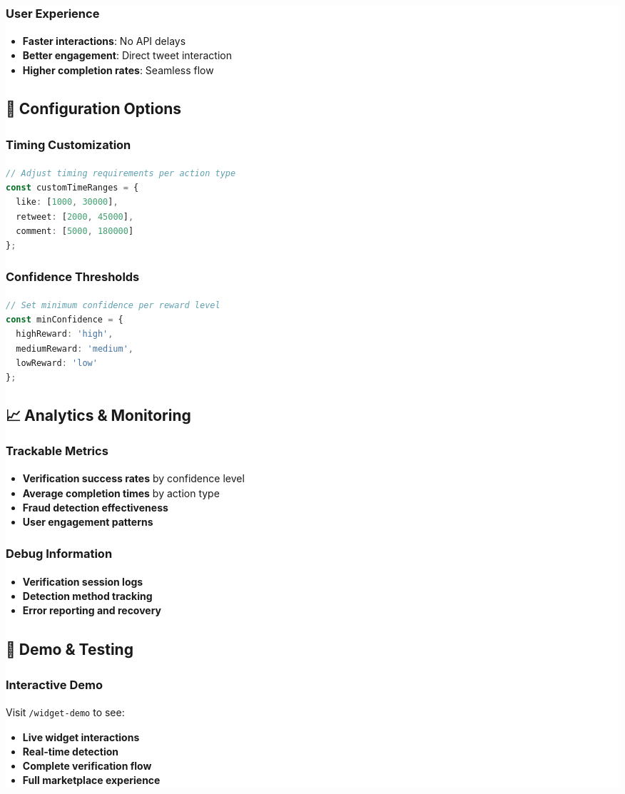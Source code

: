 ### User Experience
- **Faster interactions**: No API delays
- **Better engagement**: Direct tweet interaction
- **Higher completion rates**: Seamless flow

## 🔧 **Configuration Options**

### Timing Customization
```typescript
// Adjust timing requirements per action type
const customTimeRanges = {
  like: [1000, 30000],
  retweet: [2000, 45000], 
  comment: [5000, 180000]
};
```

### Confidence Thresholds
```typescript
// Set minimum confidence per reward level
const minConfidence = {
  highReward: 'high',
  mediumReward: 'medium',
  lowReward: 'low'
};
```

## 📈 **Analytics & Monitoring**

### Trackable Metrics
- **Verification success rates** by confidence level
- **Average completion times** by action type
- **Fraud detection effectiveness**
- **User engagement patterns**

### Debug Information
- **Verification session logs**
- **Detection method tracking**
- **Error reporting and recovery**

## 🎯 **Demo & Testing**

### Interactive Demo
Visit `/widget-demo` to see:
- **Live widget interactions**
- **Real-time detection**
- **Complete verification flow**
- **Full marketplace experience**
